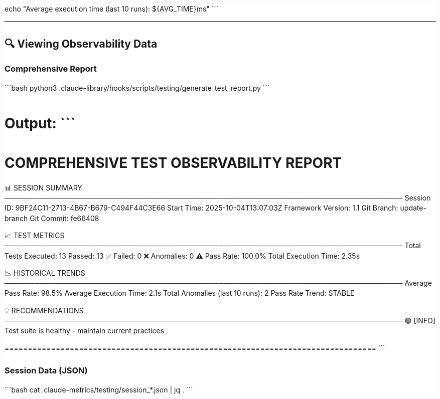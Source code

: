 echo "Average execution time (last 10 runs): ${AVG_TIME}ms"
\`\`\`

---

## 🔍 Viewing Observability Data

### Comprehensive Report

\`\`\`bash
python3 .claude-library/hooks/scripts/testing/generate_test_report.py
\`\`\`

Output:
\`\`\`
================================================================================
COMPREHENSIVE TEST OBSERVABILITY REPORT
================================================================================

📊 SESSION SUMMARY
────────────────────────────────────────────────────────────────────────────────
Session ID: 9BF24C11-2713-4B67-B679-C494F44C3E66
Start Time: 2025-10-04T13:07:03Z
Framework Version: 1.1
Git Branch: update-branch
Git Commit: fe66408

📈 TEST METRICS
────────────────────────────────────────────────────────────────────────────────
Total Tests Executed: 13
Passed: 13 ✅
Failed: 0 ❌
Anomalies: 0 ⚠️
Pass Rate: 100.0%
Total Execution Time: 2.35s

📉 HISTORICAL TRENDS
────────────────────────────────────────────────────────────────────────────────
Average Pass Rate: 98.5%
Average Execution Time: 2.1s
Total Anomalies (last 10 runs): 2
Pass Rate Trend: STABLE

💡 RECOMMENDATIONS
────────────────────────────────────────────────────────────────────────────────
🟢 [INFO] Test suite is healthy - maintain current practices

================================================================================
\`\`\`

### Session Data (JSON)

\`\`\`bash
cat .claude-metrics/testing/session_*.json | jq .
\`\`\`
